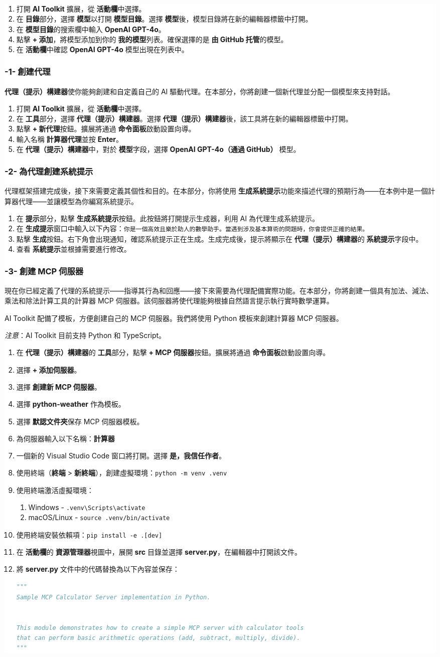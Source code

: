1. 打開 **AI Toolkit** 擴展，從 **活動欄**中選擇。
1. 在 **目錄**部分，選擇 **模型**以打開 **模型目錄**。選擇 **模型**後，模型目錄將在新的編輯器標籤中打開。
1. 在 **模型目錄**的搜索欄中輸入 **OpenAI GPT-4o**。
1. 點擊 **+ 添加**，將模型添加到你的 **我的模型**列表。確保選擇的是 **由 GitHub 托管**的模型。
1. 在 **活動欄**中確認 **OpenAI GPT-4o** 模型出現在列表中。

### -1- 創建代理

**代理（提示）構建器**使你能夠創建和自定義自己的 AI 驅動代理。在本部分，你將創建一個新代理並分配一個模型來支持對話。

1. 打開 **AI Toolkit** 擴展，從 **活動欄**中選擇。
1. 在 **工具**部分，選擇 **代理（提示）構建器**。選擇 **代理（提示）構建器**後，該工具將在新的編輯器標籤中打開。
1. 點擊 **+ 新代理**按鈕。擴展將通過 **命令面板**啟動設置向導。
1. 輸入名稱 **計算器代理**並按 **Enter**。
1. 在 **代理（提示）構建器**中，對於 **模型**字段，選擇 **OpenAI GPT-4o（通過 GitHub）** 模型。

### -2- 為代理創建系統提示

代理框架搭建完成後，接下來需要定義其個性和目的。在本部分，你將使用 **生成系統提示**功能來描述代理的預期行為——在本例中是一個計算器代理——並讓模型為你編寫系統提示。

1. 在 **提示**部分，點擊 **生成系統提示**按鈕。此按鈕將打開提示生成器，利用 AI 為代理生成系統提示。
1. 在 **生成提示**窗口中輸入以下內容：`你是一個高效且樂於助人的數學助手。當遇到涉及基本算術的問題時，你會提供正確的結果。`
1. 點擊 **生成**按鈕。右下角會出現通知，確認系統提示正在生成。生成完成後，提示將顯示在 **代理（提示）構建器**的 **系統提示**字段中。
1. 查看 **系統提示**並根據需要進行修改。

### -3- 創建 MCP 伺服器

現在你已經定義了代理的系統提示——指導其行為和回應——接下來需要為代理配備實際功能。在本部分，你將創建一個具有加法、減法、乘法和除法計算工具的計算器 MCP 伺服器。該伺服器將使代理能夠根據自然語言提示執行實時數學運算。

AI Toolkit 配備了模板，方便創建自己的 MCP 伺服器。我們將使用 Python 模板來創建計算器 MCP 伺服器。

*注意*：AI Toolkit 目前支持 Python 和 TypeScript。

1. 在 **代理（提示）構建器**的 **工具**部分，點擊 **+ MCP 伺服器**按鈕。擴展將通過 **命令面板**啟動設置向導。
1. 選擇 **+ 添加伺服器**。
1. 選擇 **創建新 MCP 伺服器**。
1. 選擇 **python-weather** 作為模板。
1. 選擇 **默認文件夾**保存 MCP 伺服器模板。
1. 為伺服器輸入以下名稱：**計算器**
1. 一個新的 Visual Studio Code 窗口將打開。選擇 **是，我信任作者**。
1. 使用終端（**終端** > **新終端**），創建虛擬環境：`python -m venv .venv`
1. 使用終端激活虛擬環境：
    1. Windows - `.venv\Scripts\activate`
    1. macOS/Linux - `source .venv/bin/activate`
1. 使用終端安裝依賴項：`pip install -e .[dev]`
1. 在 **活動欄**的 **資源管理器**視圖中，展開 **src** 目錄並選擇 **server.py**，在編輯器中打開該文件。
1. 將 **server.py** 文件中的代碼替換為以下內容並保存：

    ```python
    """
    Sample MCP Calculator Server implementation in Python.

    
    This module demonstrates how to create a simple MCP server with calculator tools
    that can perform basic arithmetic operations (add, subtract, multiply, divide).
    """
    